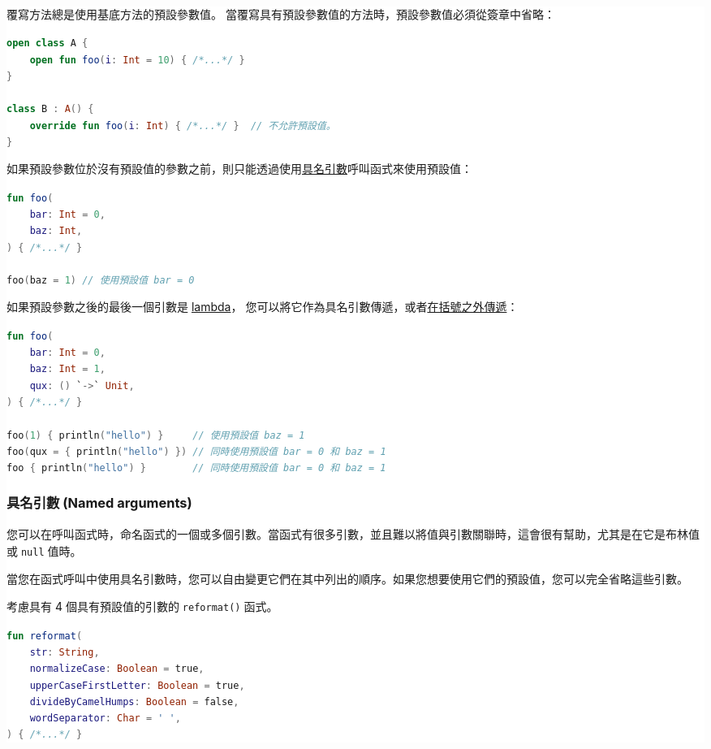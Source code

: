覆寫方法總是使用基底方法的預設參數值。
當覆寫具有預設參數值的方法時，預設參數值必須從簽章中省略：

```kotlin
open class A {
    open fun foo(i: Int = 10) { /*...*/ }
}

class B : A() {
    override fun foo(i: Int) { /*...*/ }  // 不允許預設值。
}
```

如果預設參數位於沒有預設值的參數之前，則只能透過使用[具名引數](#named-arguments)呼叫函式來使用預設值：

```kotlin
fun foo(
    bar: Int = 0,
    baz: Int,
) { /*...*/ }

foo(baz = 1) // 使用預設值 bar = 0
```

如果預設參數之後的最後一個引數是 [lambda](lambdas#lambda-expression-syntax)，
您可以將它作為具名引數傳遞，或者[在括號之外傳遞](lambdas#passing-trailing-lambdas)：

```kotlin
fun foo(
    bar: Int = 0,
    baz: Int = 1,
    qux: () `->` Unit,
) { /*...*/ }

foo(1) { println("hello") }     // 使用預設值 baz = 1
foo(qux = { println("hello") }) // 同時使用預設值 bar = 0 和 baz = 1
foo { println("hello") }        // 同時使用預設值 bar = 0 和 baz = 1
```

### 具名引數 (Named arguments)

您可以在呼叫函式時，命名函式的一個或多個引數。當函式有很多引數，並且難以將值與引數關聯時，這會很有幫助，尤其是在它是布林值或 `null` 值時。

當您在函式呼叫中使用具名引數時，您可以自由變更它們在其中列出的順序。如果您想要使用它們的預設值，您可以完全省略這些引數。

考慮具有 4 個具有預設值的引數的 `reformat()` 函式。

```kotlin
fun reformat(
    str: String,
    normalizeCase: Boolean = true,
    upperCaseFirstLetter: Boolean = true,
    divideByCamelHumps: Boolean = false,
    wordSeparator: Char = ' ',
) { /*...*/ }
```
